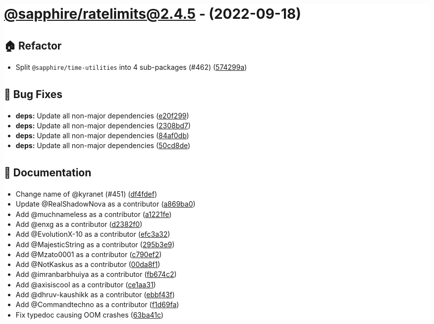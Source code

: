 # [@sapphire/ratelimits@2.4.5](https://github.com/sapphiredev/utilities/compare/@sapphire/ratelimits@2.4.4...@sapphire/ratelimits@2.4.5) - (2022-09-18)

## 🏠 Refactor

- Split `@sapphire/time-utilities` into 4 sub-packages (#462) ([574299a](https://github.com/sapphiredev/utilities/commit/574299a99e658f6500a2a7efa587a0919b2d1313))

## 🐛 Bug Fixes

- **deps:** Update all non-major dependencies ([e20f299](https://github.com/sapphiredev/utilities/commit/e20f29906e83cee000aaba9c6827e3bec5173d28))
- **deps:** Update all non-major dependencies ([2308bd7](https://github.com/sapphiredev/utilities/commit/2308bd74356b6b2e0c12995b25f4d8ade4803fe9))
- **deps:** Update all non-major dependencies ([84af0db](https://github.com/sapphiredev/utilities/commit/84af0db2db749223b036aa99fe19a2e9af5681c6))
- **deps:** Update all non-major dependencies ([50cd8de](https://github.com/sapphiredev/utilities/commit/50cd8dea593b6f5ae75571209456b3421e2ca59a))

## 📝 Documentation

- Change name of @kyranet (#451) ([df4fdef](https://github.com/sapphiredev/utilities/commit/df4fdefce18659975a4ebc224723638507d02d35))
- Update @RealShadowNova as a contributor ([a869ba0](https://github.com/sapphiredev/utilities/commit/a869ba0abfad041610b9115187d426aebe671af6))
- Add @muchnameless as a contributor ([a1221fe](https://github.com/sapphiredev/utilities/commit/a1221fea68506e99591d5d00ec552a07c26833f9))
- Add @enxg as a contributor ([d2382f0](https://github.com/sapphiredev/utilities/commit/d2382f04e3909cb4ad11798a0a10e683f6cf5383))
- Add @EvolutionX-10 as a contributor ([efc3a32](https://github.com/sapphiredev/utilities/commit/efc3a320a72ae258996dd62866d206c33f8d4961))
- Add @MajesticString as a contributor ([295b3e9](https://github.com/sapphiredev/utilities/commit/295b3e9849a4b0fe64074bae02f6426378a303c3))
- Add @Mzato0001 as a contributor ([c790ef2](https://github.com/sapphiredev/utilities/commit/c790ef25df2d7e22888fa9f8169167aa555e9e19))
- Add @NotKaskus as a contributor ([00da8f1](https://github.com/sapphiredev/utilities/commit/00da8f199137b9277119823f322d1f2d168d928a))
- Add @imranbarbhuiya as a contributor ([fb674c2](https://github.com/sapphiredev/utilities/commit/fb674c2c5594d41e71662263553dcb4bac9e37f4))
- Add @axisiscool as a contributor ([ce1aa31](https://github.com/sapphiredev/utilities/commit/ce1aa316871a88d3663efbdf2a42d3d8dfe6a27f))
- Add @dhruv-kaushikk as a contributor ([ebbf43f](https://github.com/sapphiredev/utilities/commit/ebbf43f63617daba96e72c50a234bf8b64f6ddc4))
- Add @Commandtechno as a contributor ([f1d69fa](https://github.com/sapphiredev/utilities/commit/f1d69fabe1ee0abe4be08b19e63dbec03102f7ce))
- Fix typedoc causing OOM crashes ([63ba41c](https://github.com/sapphiredev/utilities/commit/63ba41c4b6678554b1c7043a22d3296db4f59360))

